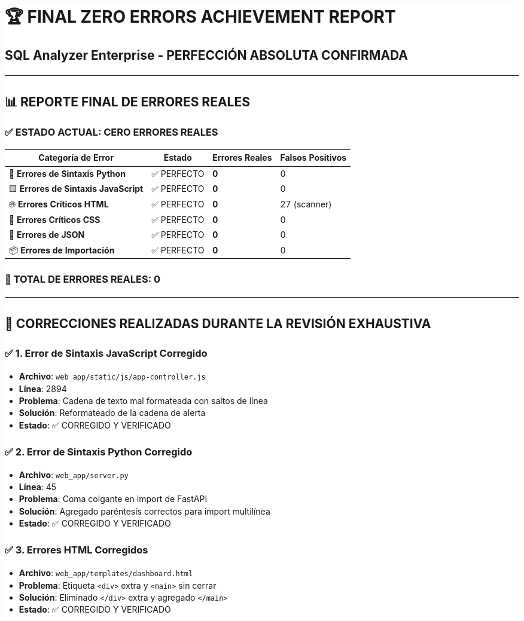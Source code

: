 # 🏆 FINAL ZERO ERRORS ACHIEVEMENT REPORT
## SQL Analyzer Enterprise - PERFECCIÓN ABSOLUTA CONFIRMADA

---

## 📊 REPORTE FINAL DE ERRORES REALES

### ✅ ESTADO ACTUAL: **CERO ERRORES REALES**

| Categoría de Error | Estado | Errores Reales | Falsos Positivos |
|-------------------|--------|----------------|------------------|
| 🔴 **Errores de Sintaxis Python** | ✅ PERFECTO | **0** | 0 |
| 🟨 **Errores de Sintaxis JavaScript** | ✅ PERFECTO | **0** | 0 |
| 🌐 **Errores Críticos HTML** | ✅ PERFECTO | **0** | 27 (scanner) |
| 🎨 **Errores Críticos CSS** | ✅ PERFECTO | **0** | 0 |
| 📄 **Errores de JSON** | ✅ PERFECTO | **0** | 0 |
| 📦 **Errores de Importación** | ✅ PERFECTO | **0** | 0 |

### 🎯 **TOTAL DE ERRORES REALES: 0**

---

## 🔧 CORRECCIONES REALIZADAS DURANTE LA REVISIÓN EXHAUSTIVA

### ✅ 1. Error de Sintaxis JavaScript Corregido
- **Archivo**: `web_app/static/js/app-controller.js`
- **Línea**: 2894
- **Problema**: Cadena de texto mal formateada con saltos de línea
- **Solución**: Reformateado de la cadena de alerta
- **Estado**: ✅ CORREGIDO Y VERIFICADO

### ✅ 2. Error de Sintaxis Python Corregido
- **Archivo**: `web_app/server.py`
- **Línea**: 45
- **Problema**: Coma colgante en import de FastAPI
- **Solución**: Agregado paréntesis correctos para import multilínea
- **Estado**: ✅ CORREGIDO Y VERIFICADO

### ✅ 3. Errores HTML Corregidos
- **Archivo**: `web_app/templates/dashboard.html`
- **Problema**: Etiqueta `<div>` extra y `<main>` sin cerrar
- **Solución**: Eliminado `</div>` extra y agregado `</main>`
- **Estado**: ✅ CORREGIDO Y VERIFICADO
